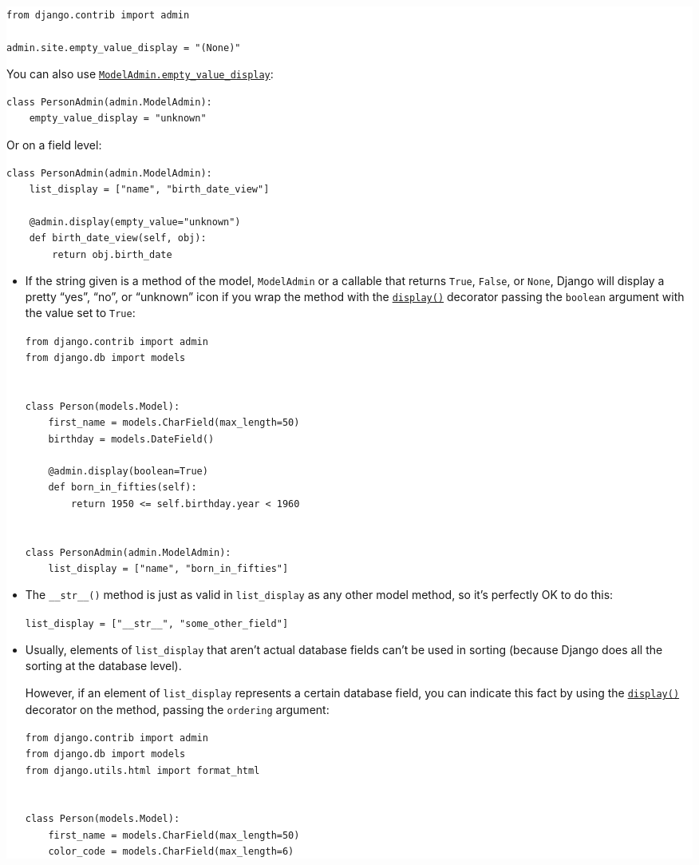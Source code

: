   ```default
  from django.contrib import admin

  admin.site.empty_value_display = "(None)"
  ```

  You can also use [`ModelAdmin.empty_value_display`](#django.contrib.admin.ModelAdmin.empty_value_display):
  ```default
  class PersonAdmin(admin.ModelAdmin):
      empty_value_display = "unknown"
  ```

  Or on a field level:
  ```default
  class PersonAdmin(admin.ModelAdmin):
      list_display = ["name", "birth_date_view"]

      @admin.display(empty_value="unknown")
      def birth_date_view(self, obj):
          return obj.birth_date
  ```
* If the string given is a method of the model, `ModelAdmin` or a
  callable that returns `True`, `False`, or `None`, Django will
  display a pretty “yes”, “no”, or “unknown” icon if you wrap the method
  with the [`display()`](#django.contrib.admin.display) decorator passing the
  `boolean` argument with the value set to `True`:
  ```default
  from django.contrib import admin
  from django.db import models


  class Person(models.Model):
      first_name = models.CharField(max_length=50)
      birthday = models.DateField()

      @admin.display(boolean=True)
      def born_in_fifties(self):
          return 1950 <= self.birthday.year < 1960


  class PersonAdmin(admin.ModelAdmin):
      list_display = ["name", "born_in_fifties"]
  ```
* The `__str__()` method is just as valid in `list_display` as any
  other model method, so it’s perfectly OK to do this:
  ```default
  list_display = ["__str__", "some_other_field"]
  ```
* Usually, elements of `list_display` that aren’t actual database
  fields can’t be used in sorting (because Django does all the sorting
  at the database level).

  However, if an element of `list_display` represents a certain database
  field, you can indicate this fact by using the
  [`display()`](#django.contrib.admin.display) decorator on the method, passing
  the `ordering` argument:
  ```default
  from django.contrib import admin
  from django.db import models
  from django.utils.html import format_html


  class Person(models.Model):
      first_name = models.CharField(max_length=50)
      color_code = models.CharField(max_length=6)

  ```